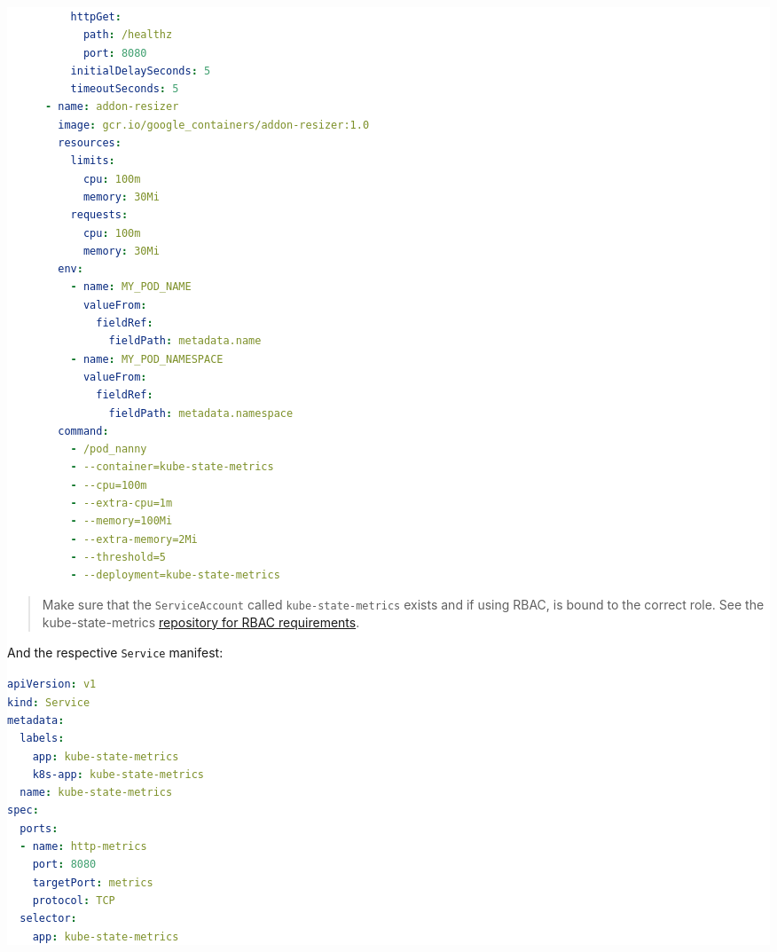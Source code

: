 ```yaml
          httpGet:
            path: /healthz
            port: 8080
          initialDelaySeconds: 5
          timeoutSeconds: 5
      - name: addon-resizer
        image: gcr.io/google_containers/addon-resizer:1.0
        resources:
          limits:
            cpu: 100m
            memory: 30Mi
          requests:
            cpu: 100m
            memory: 30Mi
        env:
          - name: MY_POD_NAME
            valueFrom:
              fieldRef:
                fieldPath: metadata.name
          - name: MY_POD_NAMESPACE
            valueFrom:
              fieldRef:
                fieldPath: metadata.namespace
        command:
          - /pod_nanny
          - --container=kube-state-metrics
          - --cpu=100m
          - --extra-cpu=1m
          - --memory=100Mi
          - --extra-memory=2Mi
          - --threshold=5
          - --deployment=kube-state-metrics
```

> Make sure that the `ServiceAccount` called `kube-state-metrics` exists and if using RBAC, is bound to the correct role. See the kube-state-metrics [repository for RBAC requirements](https://github.com/kubernetes/kube-state-metrics/tree/master/kubernetes).

And the respective `Service` manifest:

[embedmd]:# (../../contrib/kube-prometheus/manifests/kube-state-metrics/kube-state-metrics-service.yaml)
```yaml
apiVersion: v1
kind: Service
metadata:
  labels:
    app: kube-state-metrics
    k8s-app: kube-state-metrics
  name: kube-state-metrics
spec:
  ports:
  - name: http-metrics
    port: 8080
    targetPort: metrics
    protocol: TCP
  selector:
    app: kube-state-metrics

```
